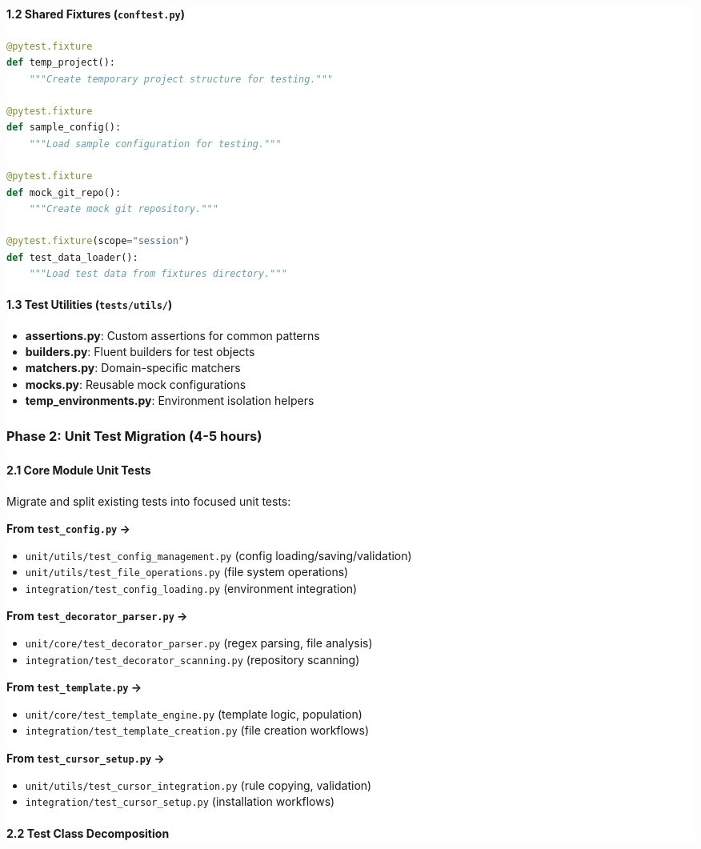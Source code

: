 #### 1.2 Shared Fixtures (`conftest.py`)

```python
@pytest.fixture
def temp_project():
    """Create temporary project structure for testing."""

@pytest.fixture
def sample_config():
    """Load sample configuration for testing."""

@pytest.fixture
def mock_git_repo():
    """Create mock git repository."""

@pytest.fixture(scope="session")
def test_data_loader():
    """Load test data from fixtures directory."""
```

#### 1.3 Test Utilities (`tests/utils/`)

- **assertions.py**: Custom assertions for common patterns
- **builders.py**: Fluent builders for test objects
- **matchers.py**: Domain-specific matchers
- **mocks.py**: Reusable mock configurations
- **temp_environments.py**: Environment isolation helpers

### Phase 2: Unit Test Migration (4-5 hours)

#### 2.1 Core Module Unit Tests

Migrate and split existing tests into focused unit tests:

**From `test_config.py` →**

- `unit/utils/test_config_management.py` (config loading/saving/validation)
- `unit/utils/test_file_operations.py` (file system operations)
- `integration/test_config_loading.py` (environment integration)

**From `test_decorator_parser.py` →**

- `unit/core/test_decorator_parser.py` (regex parsing, file analysis)
- `integration/test_decorator_scanning.py` (repository scanning)

**From `test_template.py` →**

- `unit/core/test_template_engine.py` (template logic, population)
- `integration/test_template_creation.py` (file creation workflows)

**From `test_cursor_setup.py` →**

- `unit/utils/test_cursor_integration.py` (rule copying, validation)
- `integration/test_cursor_setup.py` (installation workflows)

#### 2.2 Test Class Decomposition

